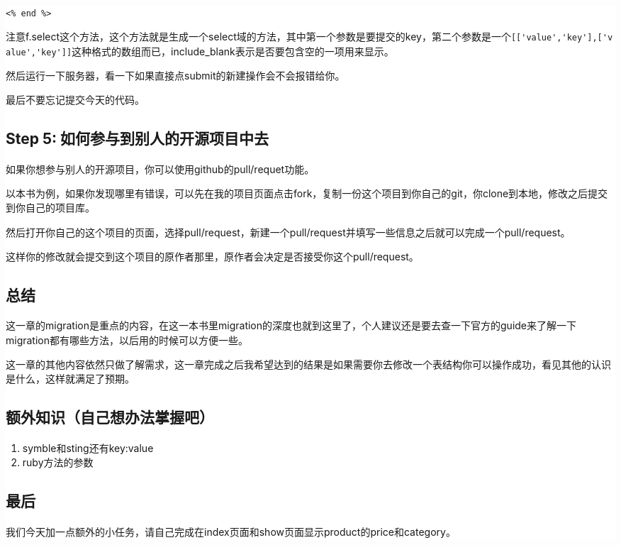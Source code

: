 ```
<% end %>

```
注意f.select这个方法，这个方法就是生成一个select域的方法，其中第一个参数是要提交的key，第二个参数是一个`[['value','key'],['value','key']]`这种格式的数组而已，include_blank表示是否要包含空的一项用来显示。

然后运行一下服务器，看一下如果直接点submit的新建操作会不会报错给你。

最后不要忘记提交今天的代码。


## Step 5: 如何参与到别人的开源项目中去

如果你想参与别人的开源项目，你可以使用github的pull/requet功能。

以本书为例，如果你发现哪里有错误，可以先在我的项目页面点击fork，复制一份这个项目到你自己的git，你clone到本地，修改之后提交到你自己的项目库。

然后打开你自己的这个项目的页面，选择pull/request，新建一个pull/request并填写一些信息之后就可以完成一个pull/request。

这样你的修改就会提交到这个项目的原作者那里，原作者会决定是否接受你这个pull/request。

## 总结

这一章的migration是重点的内容，在这一本书里migration的深度也就到这里了，个人建议还是要去查一下官方的guide来了解一下migration都有哪些方法，以后用的时候可以方便一些。

这一章的其他内容依然只做了解需求，这一章完成之后我希望达到的结果是如果需要你去修改一个表结构你可以操作成功，看见其他的认识是什么，这样就满足了预期。



## 额外知识（自己想办法掌握吧）

1. symble和sting还有key:value
2. ruby方法的参数

## 最后

我们今天加一点额外的小任务，请自己完成在index页面和show页面显示product的price和category。
